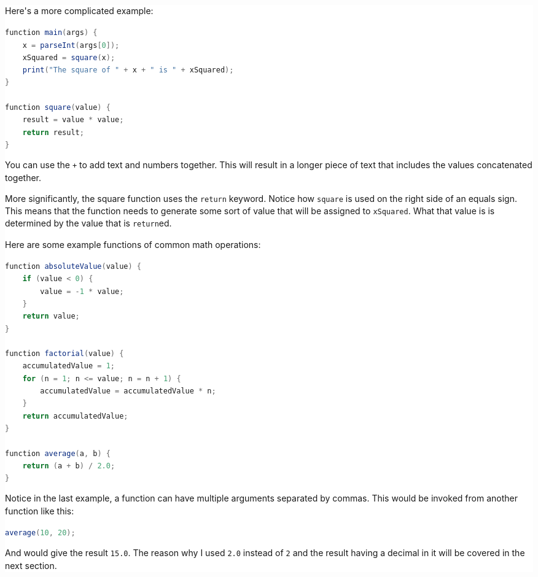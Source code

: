Here's a more complicated example:

```csharp
function main(args) {
    x = parseInt(args[0]);
    xSquared = square(x);
    print("The square of " + x + " is " + xSquared);
}

function square(value) {
    result = value * value;
    return result;
}
```

You can use the `+` to add text and numbers together. This will result in a longer piece of text that includes the values concatenated together.

More significantly, the square function uses the `return` keyword. Notice how `square` is used on the right side of an equals sign. This means that the function needs to generate some sort of value that will be assigned to `xSquared`. What that value is is determined by the value that is `return`ed. 

Here are some example functions of common math operations:

```csharp
function absoluteValue(value) {
    if (value < 0) {
        value = -1 * value;
    }
    return value;
}

function factorial(value) {
    accumulatedValue = 1;
    for (n = 1; n <= value; n = n + 1) {
        accumulatedValue = accumulatedValue * n;
    }
    return accumulatedValue;
}

function average(a, b) {
    return (a + b) / 2.0;
}
```

Notice in the last example, a function can have multiple arguments separated by commas. This would be invoked from another function like this:

```csharp
average(10, 20);
```

And would give the result `15.0`. The reason why I used `2.0` instead of `2` and the result having a decimal in it will be covered in the next section.
